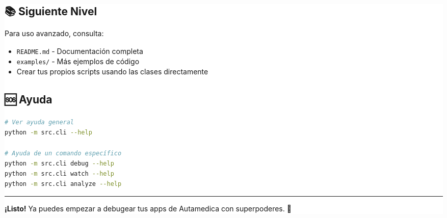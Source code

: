## 📚 Siguiente Nivel

Para uso avanzado, consulta:
- `README.md` - Documentación completa
- `examples/` - Más ejemplos de código
- Crear tus propios scripts usando las clases directamente

## 🆘 Ayuda

```bash
# Ver ayuda general
python -m src.cli --help

# Ayuda de un comando específico
python -m src.cli debug --help
python -m src.cli watch --help
python -m src.cli analyze --help
```

---

**¡Listo!** Ya puedes empezar a debugear tus apps de Autamedica con superpoderes. 🚀
